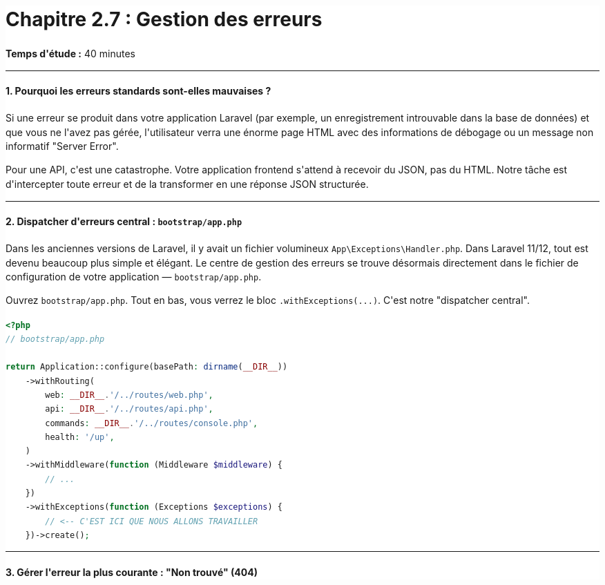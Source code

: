 # **Chapitre 2.7 : Gestion des erreurs**
**Temps d'étude :** 40 minutes

---

#### **1. Pourquoi les erreurs standards sont-elles mauvaises ?**

Si une erreur se produit dans votre application Laravel (par exemple, un enregistrement introuvable dans la base de données) et que vous ne l'avez pas gérée, l'utilisateur verra une énorme page HTML avec des informations de débogage ou un message non informatif "Server Error".

Pour une API, c'est une catastrophe. Votre application frontend s'attend à recevoir du JSON, pas du HTML. Notre tâche est d'intercepter toute erreur et de la transformer en une réponse JSON structurée.

---

#### **2. Dispatcher d'erreurs central : `bootstrap/app.php`**

Dans les anciennes versions de Laravel, il y avait un fichier volumineux `App\Exceptions\Handler.php`. Dans Laravel 11/12, tout est devenu beaucoup plus simple et élégant. Le centre de gestion des erreurs se trouve désormais directement dans le fichier de configuration de votre application — `bootstrap/app.php`.

Ouvrez `bootstrap/app.php`. Tout en bas, vous verrez le bloc `.withExceptions(...)`. C'est notre "dispatcher central".

```php
<?php
// bootstrap/app.php

return Application::configure(basePath: dirname(__DIR__))
    ->withRouting(
        web: __DIR__.'/../routes/web.php',
        api: __DIR__.'/../routes/api.php',
        commands: __DIR__.'/../routes/console.php',
        health: '/up',
    )
    ->withMiddleware(function (Middleware $middleware) {
        // ...
    })
    ->withExceptions(function (Exceptions $exceptions) {
        // <-- C'EST ICI QUE NOUS ALLONS TRAVAILLER
    })->create();
```

---

#### **3. Gérer l'erreur la plus courante : "Non trouvé" (404)**
